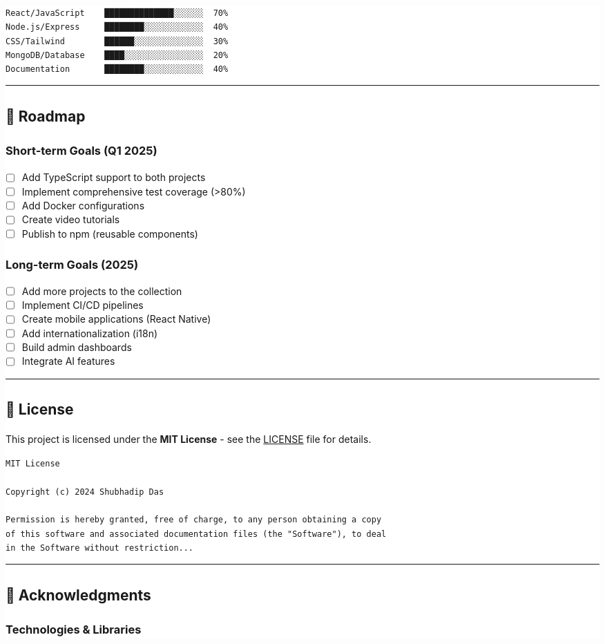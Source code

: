```
React/JavaScript    ██████████████░░░░░░  70%
Node.js/Express     ████████░░░░░░░░░░░░  40%
CSS/Tailwind        ██████░░░░░░░░░░░░░░  30%
MongoDB/Database    ████░░░░░░░░░░░░░░░░  20%
Documentation       ████████░░░░░░░░░░░░  40%
```

</div>

---

## 🎯 Roadmap

### Short-term Goals (Q1 2025)

- [ ] Add TypeScript support to both projects
- [ ] Implement comprehensive test coverage (>80%)
- [ ] Add Docker configurations
- [ ] Create video tutorials
- [ ] Publish to npm (reusable components)

### Long-term Goals (2025)

- [ ] Add more projects to the collection
- [ ] Implement CI/CD pipelines
- [ ] Create mobile applications (React Native)
- [ ] Add internationalization (i18n)
- [ ] Build admin dashboards
- [ ] Integrate AI features

---

## 📄 License

This project is licensed under the **MIT License** - see the [LICENSE](LICENSE) file for details.

```
MIT License

Copyright (c) 2024 Shubhadip Das

Permission is hereby granted, free of charge, to any person obtaining a copy
of this software and associated documentation files (the "Software"), to deal
in the Software without restriction...
```

---

## 🙏 Acknowledgments

### Technologies & Libraries
